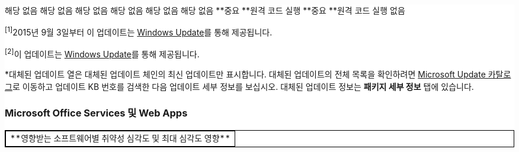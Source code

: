 </td>
<td style="border:1px solid black;">
해당 없음

</td>
<td style="border:1px solid black;">
해당 없음

</td>
<td style="border:1px solid black;">
해당 없음

</td>
<td style="border:1px solid black;">
해당 없음

</td>
<td style="border:1px solid black;">
해당 없음

</td>
<td style="border:1px solid black;">
해당 없음

</td>
<td style="border:1px solid black;">
**중요  
**원격 코드 실행

</td>
<td style="border:1px solid black;">
**중요  
**원격 코드 실행

</td>
<td style="border:1px solid black;">
없음

</td>
</tr>
</table>
 
<sup>[1]</sup>2015년 9월 3일부터 이 업데이트는 [Windows Update](http://update.microsoft.com/microsoftupdate/v6/vistadefault.aspx?ln=ko-kr)를 통해 제공됩니다.

<sup>[2]</sup>이 업데이트는 [Windows Update](http://update.microsoft.com/microsoftupdate/v6/vistadefault.aspx?ln=ko-kr)를 통해 제공됩니다. 

\*대체된 업데이트 열은 대체된 업데이트 체인의 최신 업데이트만 표시합니다. 대체된 업데이트의 전체 목록을 확인하려면 [Microsoft Update 카탈로그](http://catalog.update.microsoft.com/v7/site/home.aspx)로 이동하고 업데이트 KB 번호를 검색한 다음 업데이트 세부 정보를 보십시오. 대체된 업데이트 정보는 **패키지 세부 정보** 탭에 있습니다.

### Microsoft Office Services 및 Web Apps

 
<table style="border:1px solid black;">
<tr>
<td style="border:1px solid black;" colspan="10">
**영향받는 소프트웨어별 취약성 심각도 및 최대 심각도 영향**
